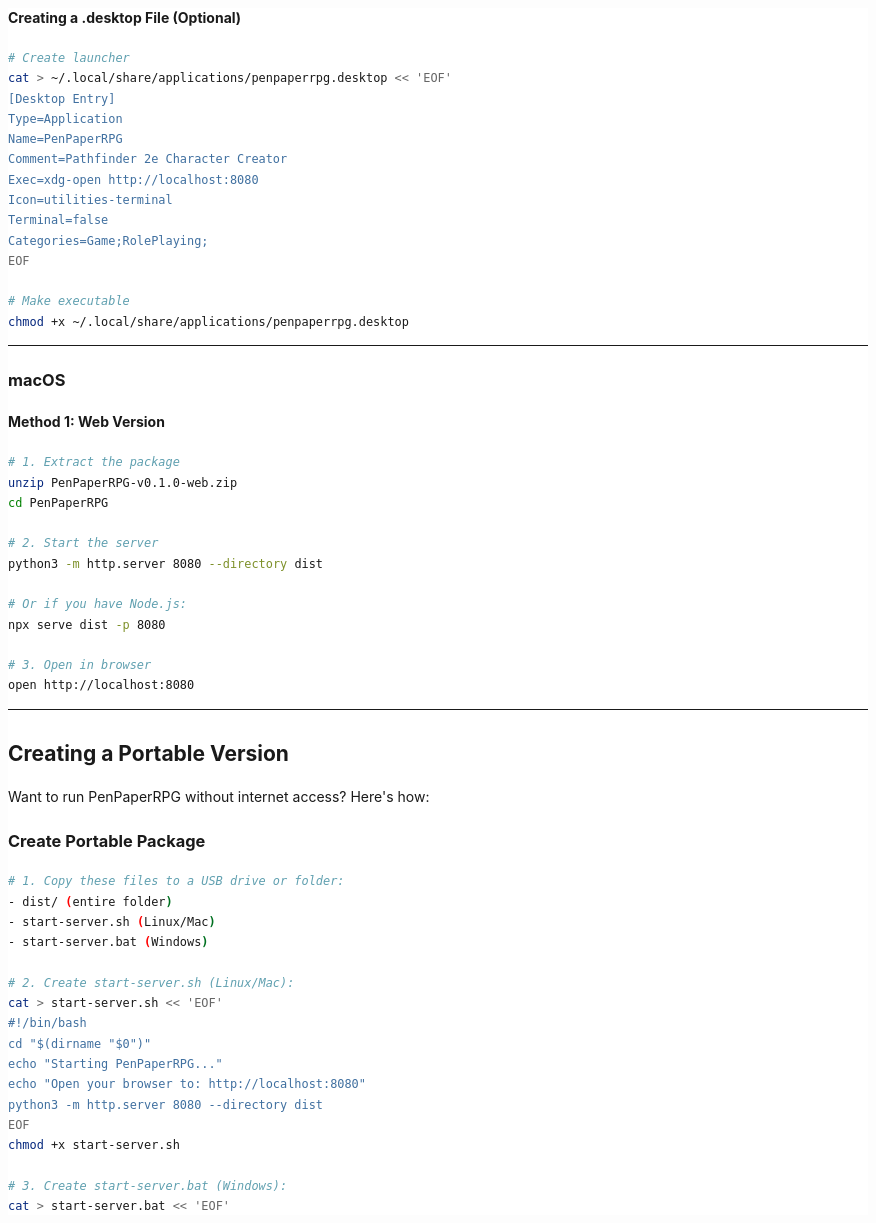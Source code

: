 #### Creating a .desktop File (Optional)
```bash
# Create launcher
cat > ~/.local/share/applications/penpaperrpg.desktop << 'EOF'
[Desktop Entry]
Type=Application
Name=PenPaperRPG
Comment=Pathfinder 2e Character Creator
Exec=xdg-open http://localhost:8080
Icon=utilities-terminal
Terminal=false
Categories=Game;RolePlaying;
EOF

# Make executable
chmod +x ~/.local/share/applications/penpaperrpg.desktop
```

---

### macOS

#### Method 1: Web Version
```bash
# 1. Extract the package
unzip PenPaperRPG-v0.1.0-web.zip
cd PenPaperRPG

# 2. Start the server
python3 -m http.server 8080 --directory dist

# Or if you have Node.js:
npx serve dist -p 8080

# 3. Open in browser
open http://localhost:8080
```

---

## Creating a Portable Version

Want to run PenPaperRPG without internet access? Here's how:

### Create Portable Package

```bash
# 1. Copy these files to a USB drive or folder:
- dist/ (entire folder)
- start-server.sh (Linux/Mac)
- start-server.bat (Windows)

# 2. Create start-server.sh (Linux/Mac):
cat > start-server.sh << 'EOF'
#!/bin/bash
cd "$(dirname "$0")"
echo "Starting PenPaperRPG..."
echo "Open your browser to: http://localhost:8080"
python3 -m http.server 8080 --directory dist
EOF
chmod +x start-server.sh

# 3. Create start-server.bat (Windows):
cat > start-server.bat << 'EOF'
```
